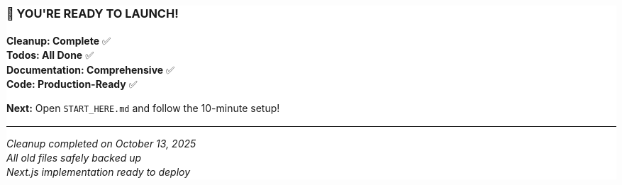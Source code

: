 
### 🚀 YOU'RE READY TO LAUNCH!

**Cleanup: Complete** ✅  
**Todos: All Done** ✅  
**Documentation: Comprehensive** ✅  
**Code: Production-Ready** ✅  

**Next:** Open `START_HERE.md` and follow the 10-minute setup!

---

*Cleanup completed on October 13, 2025*  
*All old files safely backed up*  
*Next.js implementation ready to deploy*

